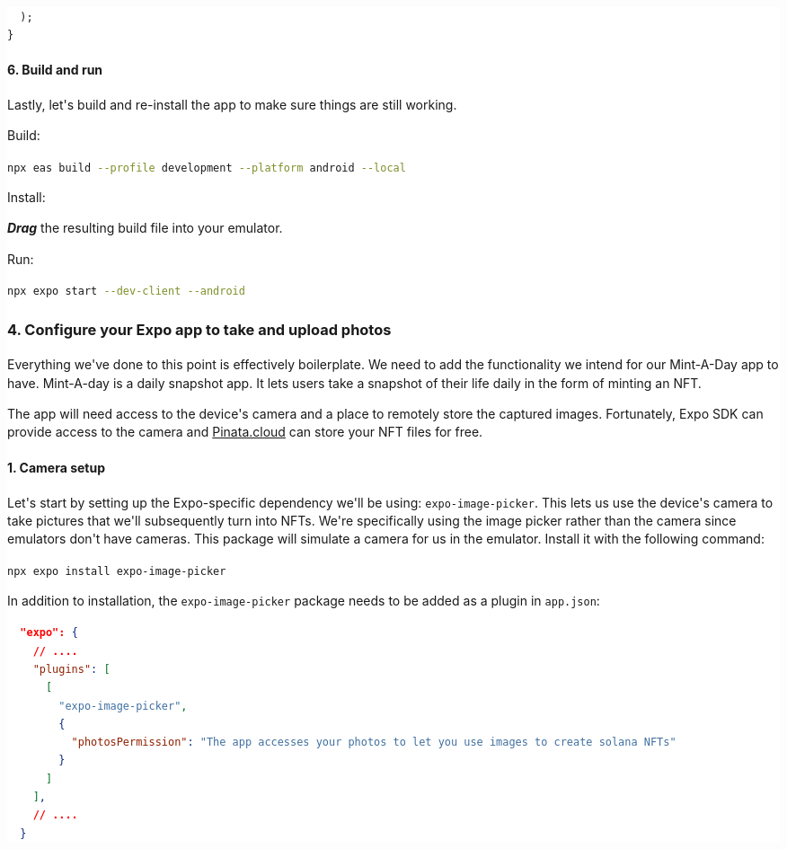 ```tsx
  );
}
```

#### 6. Build and run

Lastly, let's build and re-install the app to make sure things are still
working.

Build:

```bash
npx eas build --profile development --platform android --local
```

Install:

**_Drag_** the resulting build file into your emulator.

Run:

```bash
npx expo start --dev-client --android
```

### 4. Configure your Expo app to take and upload photos

Everything we've done to this point is effectively boilerplate. We need to add
the functionality we intend for our Mint-A-Day app to have. Mint-A-day is a
daily snapshot app. It lets users take a snapshot of their life daily in the
form of minting an NFT.

The app will need access to the device's camera and a place to remotely store
the captured images. Fortunately, Expo SDK can provide access to the camera and
[Pinata.cloud](https://pinata.cloud/) can store your NFT files for free.

#### 1. Camera setup

Let's start by setting up the Expo-specific dependency we'll be using:
`expo-image-picker`. This lets us use the device's camera to take pictures that
we'll subsequently turn into NFTs. We're specifically using the image picker
rather than the camera since emulators don't have cameras. This package will
simulate a camera for us in the emulator. Install it with the following command:

```bash
npx expo install expo-image-picker
```

In addition to installation, the `expo-image-picker` package needs to be added
as a plugin in `app.json`:

```json
  "expo": {
    // ....
    "plugins": [
      [
        "expo-image-picker",
        {
          "photosPermission": "The app accesses your photos to let you use images to create solana NFTs"
        }
      ]
    ],
    // ....
  }
```
